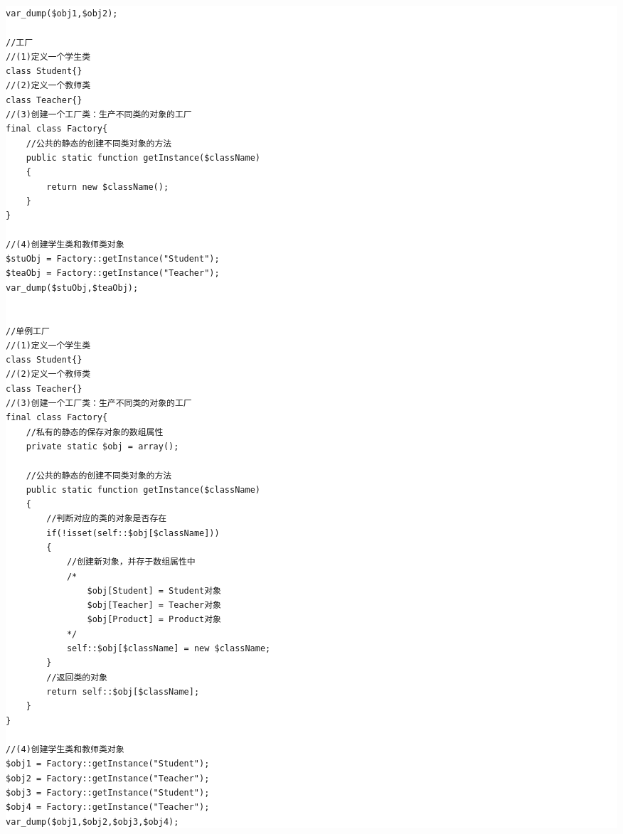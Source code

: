 ```
var_dump($obj1,$obj2);

//工厂
//(1)定义一个学生类
class Student{}
//(2)定义一个教师类
class Teacher{}
//(3)创建一个工厂类：生产不同类的对象的工厂
final class Factory{
	//公共的静态的创建不同类对象的方法
	public static function getInstance($className)
	{
		return new $className();
	}
}

//(4)创建学生类和教师类对象
$stuObj = Factory::getInstance("Student");
$teaObj = Factory::getInstance("Teacher");
var_dump($stuObj,$teaObj);


//单例工厂
//(1)定义一个学生类
class Student{}
//(2)定义一个教师类
class Teacher{}
//(3)创建一个工厂类：生产不同类的对象的工厂
final class Factory{
	//私有的静态的保存对象的数组属性
	private static $obj = array();

	//公共的静态的创建不同类对象的方法
	public static function getInstance($className)
	{
		//判断对应的类的对象是否存在
		if(!isset(self::$obj[$className]))
		{
			//创建新对象，并存于数组属性中
			/*
				$obj[Student] = Student对象
				$obj[Teacher] = Teacher对象
				$obj[Product] = Product对象
			*/
			self::$obj[$className] = new $className;
		}
		//返回类的对象
		return self::$obj[$className];
	}
}

//(4)创建学生类和教师类对象
$obj1 = Factory::getInstance("Student");
$obj2 = Factory::getInstance("Teacher");
$obj3 = Factory::getInstance("Student");
$obj4 = Factory::getInstance("Teacher");
var_dump($obj1,$obj2,$obj3,$obj4);
```
